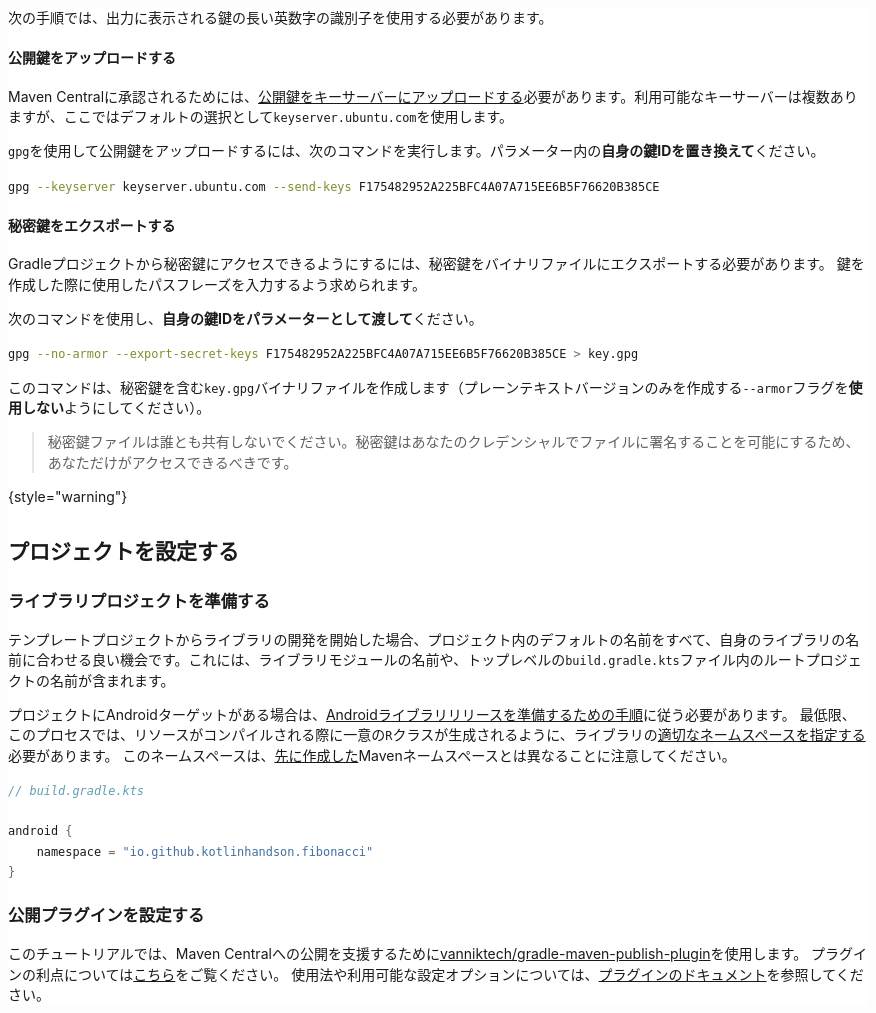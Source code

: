 次の手順では、出力に表示される鍵の長い英数字の識別子を使用する必要があります。

#### 公開鍵をアップロードする

Maven Centralに承認されるためには、[公開鍵をキーサーバーにアップロードする](https://central.sonatype.org/publish/requirements/gpg/#distributing-your-public-key)必要があります。利用可能なキーサーバーは複数ありますが、ここではデフォルトの選択として`keyserver.ubuntu.com`を使用します。

`gpg`を使用して公開鍵をアップロードするには、次のコマンドを実行します。パラメーター内の**自身の鍵IDを置き換えて**ください。

```bash
gpg --keyserver keyserver.ubuntu.com --send-keys F175482952A225BFC4A07A715EE6B5F76620B385CE
```

#### 秘密鍵をエクスポートする

Gradleプロジェクトから秘密鍵にアクセスできるようにするには、秘密鍵をバイナリファイルにエクスポートする必要があります。
鍵を作成した際に使用したパスフレーズを入力するよう求められます。

次のコマンドを使用し、**自身の鍵IDをパラメーターとして渡して**ください。

```bash
gpg --no-armor --export-secret-keys F175482952A225BFC4A07A715EE6B5F76620B385CE > key.gpg
```

このコマンドは、秘密鍵を含む`key.gpg`バイナリファイルを作成します（プレーンテキストバージョンのみを作成する`--armor`フラグを**使用しない**ようにしてください）。

> 秘密鍵ファイルは誰とも共有しないでください。秘密鍵はあなたのクレデンシャルでファイルに署名することを可能にするため、あなただけがアクセスできるべきです。
>
{style="warning"}

## プロジェクトを設定する

### ライブラリプロジェクトを準備する

テンプレートプロジェクトからライブラリの開発を開始した場合、プロジェクト内のデフォルトの名前をすべて、自身のライブラリの名前に合わせる良い機会です。これには、ライブラリモジュールの名前や、トップレベルの`build.gradle.kts`ファイル内のルートプロジェクトの名前が含まれます。

プロジェクトにAndroidターゲットがある場合は、[Androidライブラリリリースを準備するための手順](https://developer.android.com/build/publish-library/prep-lib-release)に従う必要があります。
最低限、このプロセスでは、リソースがコンパイルされる際に一意の`R`クラスが生成されるように、ライブラリの[適切なネームスペースを指定する](https://developer.android.com/build/publish-library/prep-lib-release#choose-namespace)必要があります。
このネームスペースは、[先に作成した](#choose-and-verify-a-namespace)Mavenネームスペースとは異なることに注意してください。

```kotlin
// build.gradle.kts

android {
    namespace = "io.github.kotlinhandson.fibonacci"
}
```

### 公開プラグインを設定する

このチュートリアルでは、Maven Centralへの公開を支援するために[vanniktech/gradle-maven-publish-plugin](https://github.com/vanniktech/gradle-maven-publish-plugin)を使用します。
プラグインの利点については[こちら](https://vanniktech.github.io/gradle-maven-publish-plugin/#advantages-over-maven-publish)をご覧ください。
使用法や利用可能な設定オプションについては、[プラグインのドキュメント](https://vanniktech.github.io/gradle-maven-publish-plugin/central/)を参照してください。
